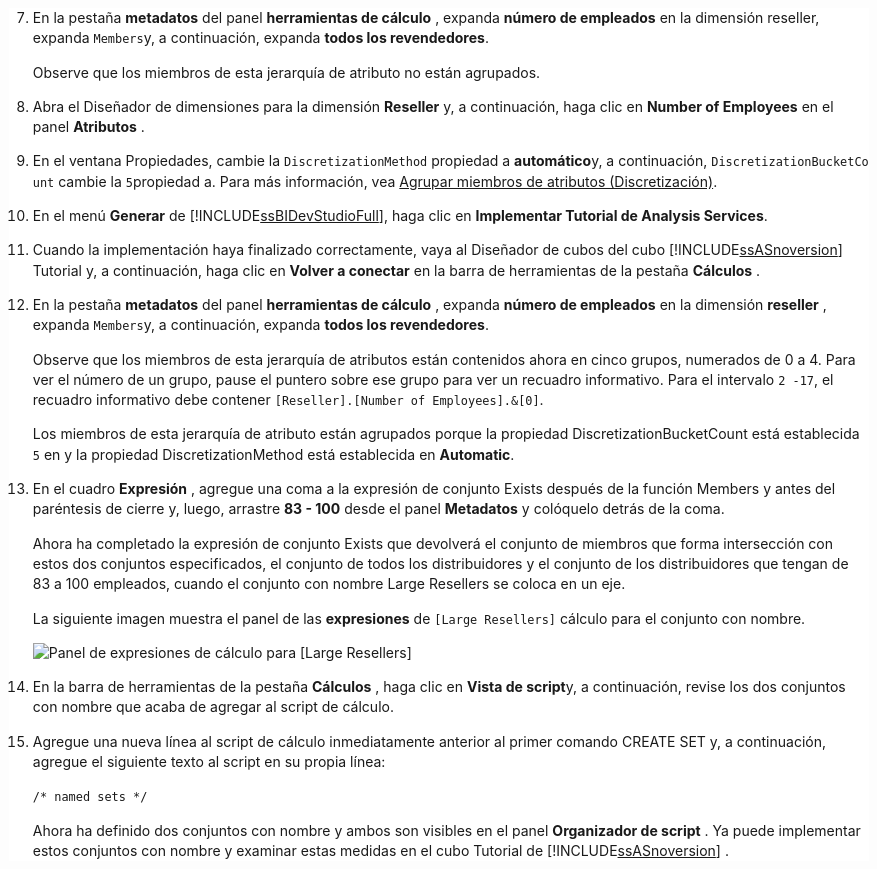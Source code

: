 7.  En la pestaña **metadatos** del panel **herramientas de cálculo** , expanda **número de empleados** en la dimensión reseller, expanda `Members`y, a continuación, expanda **todos los revendedores**.

     Observe que los miembros de esta jerarquía de atributo no están agrupados.

8.  Abra el Diseñador de dimensiones para la dimensión **Reseller** y, a continuación, haga clic en **Number of Employees** en el panel **Atributos** .

9. En el ventana Propiedades, cambie la `DiscretizationMethod` propiedad a **automático**y, a continuación, `DiscretizationBucketCount` cambie la `5`propiedad a. Para más información, vea [Agrupar miembros de atributos &#40;Discretización&#41;](multidimensional-models/attribute-properties-group-attribute-members.md).

10. En el menú **Generar** de [!INCLUDE[ssBIDevStudioFull](../includes/ssbidevstudiofull-md.md)], haga clic en **Implementar Tutorial de Analysis Services**.

11. Cuando la implementación haya finalizado correctamente, vaya al Diseñador de cubos del cubo [!INCLUDE[ssASnoversion](../includes/ssasnoversion-md.md)] Tutorial y, a continuación, haga clic en **Volver a conectar** en la barra de herramientas de la pestaña **Cálculos** .

12. En la pestaña **metadatos** del panel **herramientas de cálculo** , expanda **número de empleados** en la dimensión **reseller** , expanda `Members`y, a continuación, expanda **todos los revendedores**.

     Observe que los miembros de esta jerarquía de atributos están contenidos ahora en cinco grupos, numerados de 0 a 4. Para ver el número de un grupo, pause el puntero sobre ese grupo para ver un recuadro informativo. Para el intervalo `2 -17`, el recuadro informativo debe contener `[Reseller].[Number of Employees].&[0]`.

     Los miembros de esta jerarquía de atributo están agrupados porque la propiedad DiscretizationBucketCount está establecida `5` en y la propiedad DiscretizationMethod está establecida en **Automatic**.

13. En el cuadro **Expresión** , agregue una coma a la expresión de conjunto Exists después de la función Members y antes del paréntesis de cierre y, luego, arrastre **83 - 100** desde el panel **Metadatos** y colóquelo detrás de la coma.

     Ahora ha completado la expresión de conjunto Exists que devolverá el conjunto de miembros que forma intersección con estos dos conjuntos especificados, el conjunto de todos los distribuidores y el conjunto de los distribuidores que tengan de 83 a 100 empleados, cuando el conjunto con nombre Large Resellers se coloca en un eje.

     La siguiente imagen muestra el panel de las **expresiones** de `[Large Resellers]` cálculo para el conjunto con nombre.

     ![Panel de expresiones de cálculo para [Large Resellers]](../../2014/tutorials/media/l6-named-set-02.gif "Panel de expresiones de cálculo para [Large Resellers]")

14. En la barra de herramientas de la pestaña **Cálculos** , haga clic en **Vista de script**y, a continuación, revise los dos conjuntos con nombre que acaba de agregar al script de cálculo.

15. Agregue una nueva línea al script de cálculo inmediatamente anterior al primer comando CREATE SET y, a continuación, agregue el siguiente texto al script en su propia línea:

    ```
    /* named sets */
    ```

     Ahora ha definido dos conjuntos con nombre y ambos son visibles en el panel **Organizador de script** . Ya puede implementar estos conjuntos con nombre y examinar estas medidas en el cubo Tutorial de [!INCLUDE[ssASnoversion](../includes/ssasnoversion-md.md)] .
